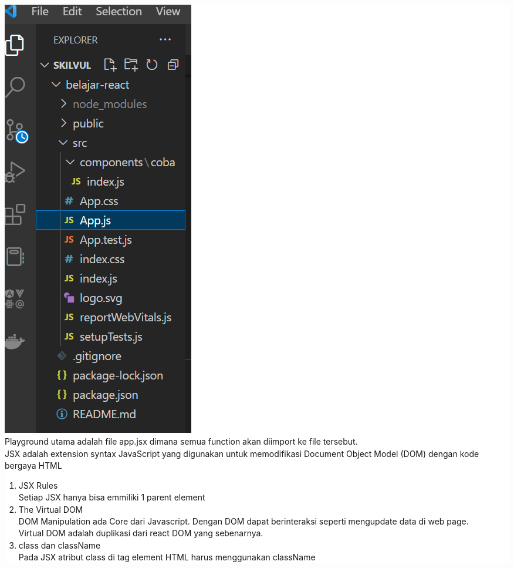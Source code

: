   ![penggunaan](penggunaan.png)<br/>
  Playground utama adalah file app.jsx dimana semua function akan diimport ke file tersebut.<br/>
  JSX adalah extension syntax JavaScript yang digunakan untuk memodifikasi Document Object Model (DOM) dengan kode bergaya HTML
1. JSX Rules<br/>
  Setiap JSX hanya bisa emmiliki 1 parent element
1. The Virtual DOM<br/>
  DOM Manipulation ada Core dari Javascript. Dengan DOM dapat berinteraksi seperti mengupdate data di web page.<br/>
  Virtual DOM adalah duplikasi dari react DOM yang sebenarnya.
1. class dan className<br/>
  Pada JSX atribut class di tag element HTML harus menggunakan className<br/>
